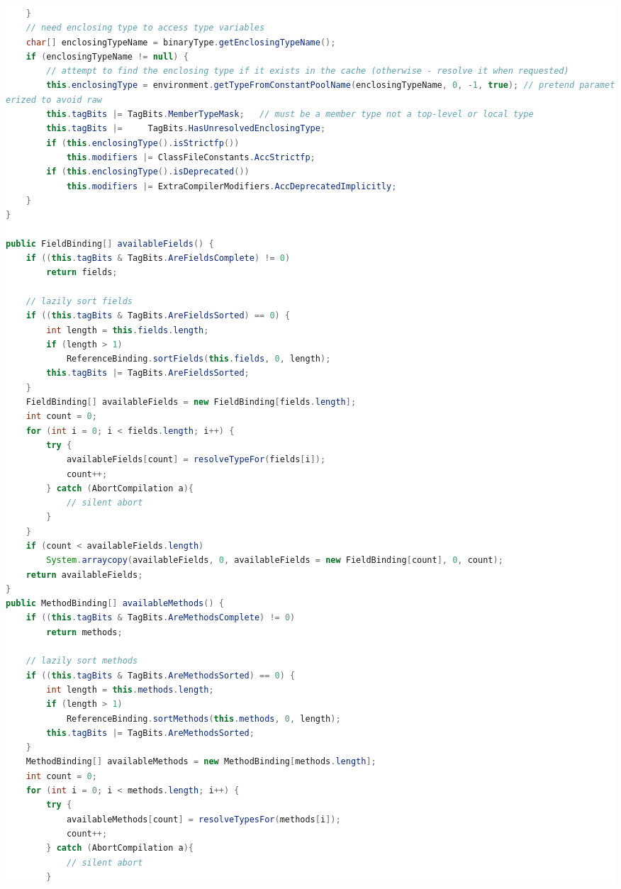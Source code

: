 ```java
	}
	// need enclosing type to access type variables
	char[] enclosingTypeName = binaryType.getEnclosingTypeName();
	if (enclosingTypeName != null) {
		// attempt to find the enclosing type if it exists in the cache (otherwise - resolve it when requested)
		this.enclosingType = environment.getTypeFromConstantPoolName(enclosingTypeName, 0, -1, true); // pretend parameterized to avoid raw
		this.tagBits |= TagBits.MemberTypeMask;   // must be a member type not a top-level or local type
		this.tagBits |= 	TagBits.HasUnresolvedEnclosingType;
		if (this.enclosingType().isStrictfp())
			this.modifiers |= ClassFileConstants.AccStrictfp;
		if (this.enclosingType().isDeprecated())
			this.modifiers |= ExtraCompilerModifiers.AccDeprecatedImplicitly;
	}	
}

public FieldBinding[] availableFields() {
	if ((this.tagBits & TagBits.AreFieldsComplete) != 0)
		return fields;

	// lazily sort fields
	if ((this.tagBits & TagBits.AreFieldsSorted) == 0) {
		int length = this.fields.length;
		if (length > 1)
			ReferenceBinding.sortFields(this.fields, 0, length);
		this.tagBits |= TagBits.AreFieldsSorted;
	}
	FieldBinding[] availableFields = new FieldBinding[fields.length];
	int count = 0;
	for (int i = 0; i < fields.length; i++) {
		try {
			availableFields[count] = resolveTypeFor(fields[i]);
			count++;
		} catch (AbortCompilation a){
			// silent abort
		}
	}
	if (count < availableFields.length)
		System.arraycopy(availableFields, 0, availableFields = new FieldBinding[count], 0, count);
	return availableFields;
}
public MethodBinding[] availableMethods() {
	if ((this.tagBits & TagBits.AreMethodsComplete) != 0)
		return methods;

	// lazily sort methods
	if ((this.tagBits & TagBits.AreMethodsSorted) == 0) {
		int length = this.methods.length;
		if (length > 1)
			ReferenceBinding.sortMethods(this.methods, 0, length);
		this.tagBits |= TagBits.AreMethodsSorted;
	}
	MethodBinding[] availableMethods = new MethodBinding[methods.length];
	int count = 0;
	for (int i = 0; i < methods.length; i++) {
		try {
			availableMethods[count] = resolveTypesFor(methods[i]);
			count++;
		} catch (AbortCompilation a){
			// silent abort
		}
```
